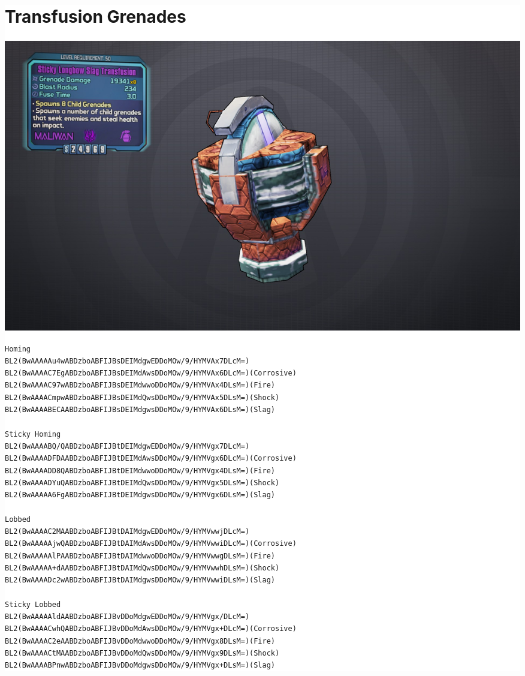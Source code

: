 # Transfusion Grenades

![](./assets/grenade-transfusion.jpeg)

    Homing
    BL2(BwAAAAAu4wABDzboABFIJBsDEIMdgwEDDoMOw/9/HYMVAx7DLcM=)
    BL2(BwAAAAC7EgABDzboABFIJBsDEIMdAwsDDoMOw/9/HYMVAx6DLcM=)(Corrosive)
    BL2(BwAAAAC97wABDzboABFIJBsDEIMdwwoDDoMOw/9/HYMVAx4DLsM=)(Fire)
    BL2(BwAAAACmpwABDzboABFIJBsDEIMdQwsDDoMOw/9/HYMVAx5DLsM=)(Shock)
    BL2(BwAAAABECAABDzboABFIJBsDEIMdgwsDDoMOw/9/HYMVAx6DLsM=)(Slag)

    Sticky Homing
    BL2(BwAAAABQ/QABDzboABFIJBtDEIMdgwEDDoMOw/9/HYMVgx7DLcM=)
    BL2(BwAAAADFDAABDzboABFIJBtDEIMdAwsDDoMOw/9/HYMVgx6DLcM=)(Corrosive)
    BL2(BwAAAADD8QABDzboABFIJBtDEIMdwwoDDoMOw/9/HYMVgx4DLsM=)(Fire)
    BL2(BwAAAADYuQABDzboABFIJBtDEIMdQwsDDoMOw/9/HYMVgx5DLsM=)(Shock)
    BL2(BwAAAAA6FgABDzboABFIJBtDEIMdgwsDDoMOw/9/HYMVgx6DLsM=)(Slag)

    Lobbed
    BL2(BwAAAAC2MAABDzboABFIJBtDAIMdgwEDDoMOw/9/HYMVwwjDLcM=)
    BL2(BwAAAAAjwQABDzboABFIJBtDAIMdAwsDDoMOw/9/HYMVwwiDLcM=)(Corrosive)
    BL2(BwAAAAAlPAABDzboABFIJBtDAIMdwwoDDoMOw/9/HYMVwwgDLsM=)(Fire)
    BL2(BwAAAAA+dAABDzboABFIJBtDAIMdQwsDDoMOw/9/HYMVwwhDLsM=)(Shock)
    BL2(BwAAAADc2wABDzboABFIJBtDAIMdgwsDDoMOw/9/HYMVwwiDLsM=)(Slag)

    Sticky Lobbed
    BL2(BwAAAAAldAABDzboABFIJBvDDoMdgwEDDoMOw/9/HYMVgx/DLcM=)
    BL2(BwAAAACwhQABDzboABFIJBvDDoMdAwsDDoMOw/9/HYMVgx+DLcM=)(Corrosive)
    BL2(BwAAAAC2eAABDzboABFIJBvDDoMdwwoDDoMOw/9/HYMVgx8DLsM=)(Fire)
    BL2(BwAAAACtMAABDzboABFIJBvDDoMdQwsDDoMOw/9/HYMVgx9DLsM=)(Shock)
    BL2(BwAAAABPnwABDzboABFIJBvDDoMdgwsDDoMOw/9/HYMVgx+DLsM=)(Slag)
